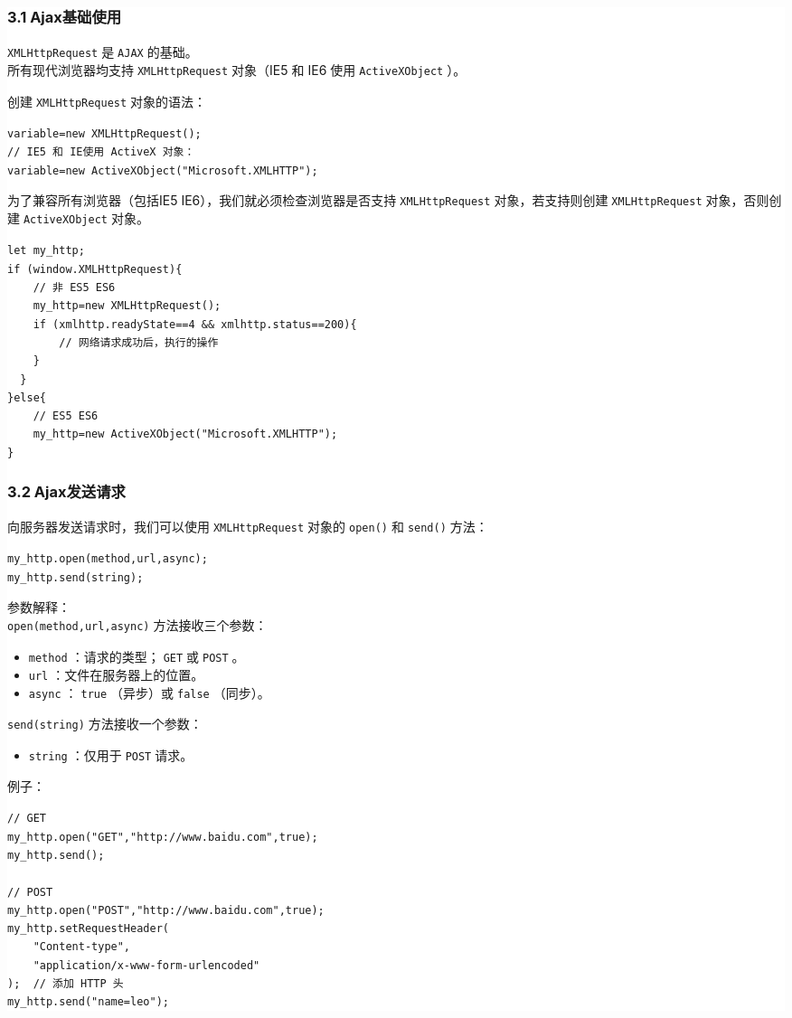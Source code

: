 ###  3.1 Ajax基础使用

` XMLHttpRequest ` 是 ` AJAX ` 的基础。  
所有现代浏览器均支持 ` XMLHttpRequest ` 对象（IE5 和 IE6 使用 ` ActiveXObject ` ）。

创建 ` XMLHttpRequest ` 对象的语法：

    
    
    variable=new XMLHttpRequest();
    // IE5 和 IE使用 ActiveX 对象：
    variable=new ActiveXObject("Microsoft.XMLHTTP");

为了兼容所有浏览器（包括IE5 IE6），我们就必须检查浏览器是否支持 ` XMLHttpRequest ` 对象，若支持则创建 `
XMLHttpRequest ` 对象，否则创建 ` ActiveXObject ` 对象。

    
    
    let my_http;
    if (window.XMLHttpRequest){
        // 非 ES5 ES6
        my_http=new XMLHttpRequest();
        if (xmlhttp.readyState==4 && xmlhttp.status==200){
            // 网络请求成功后，执行的操作
        }
      }
    }else{
        // ES5 ES6
        my_http=new ActiveXObject("Microsoft.XMLHTTP");
    }

###  3.2 Ajax发送请求

向服务器发送请求时，我们可以使用 ` XMLHttpRequest ` 对象的 ` open() ` 和 ` send() ` 方法：

    
    
    my_http.open(method,url,async);  
    my_http.send(string);

参数解释：  
` open(method,url,async) ` 方法接收三个参数：

  * ` method ` ：请求的类型； ` GET ` 或 ` POST ` 。 
  * ` url ` ：文件在服务器上的位置。 
  * ` async ` ： ` true ` （异步）或 ` false ` （同步）。 

` send(string) ` 方法接收一个参数：

  * ` string ` ：仅用于 ` POST ` 请求。 

例子：

    
    
    // GET
    my_http.open("GET","http://www.baidu.com",true);
    my_http.send();
    
    // POST
    my_http.open("POST","http://www.baidu.com",true);
    my_http.setRequestHeader(
        "Content-type",
        "application/x-www-form-urlencoded"
    );  // 添加 HTTP 头
    my_http.send("name=leo");
